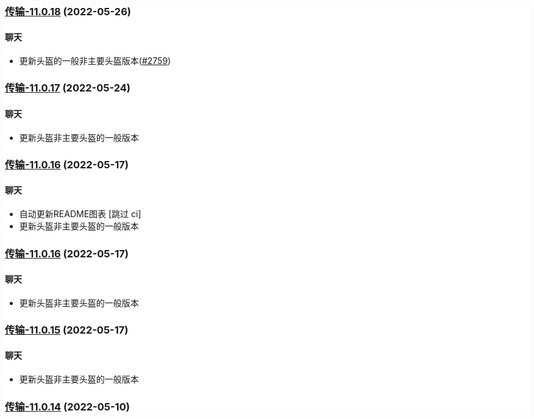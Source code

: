 ### [传输-11.0.18](https://github.com/truecharts/apps/compare/transmission-11.0.17...transmission-11.0.18) (2022-05-26)

#### 聊天

* 更新头盔的一般非主要头盔版本([#2759](https://github.com/truecharts/apps/issues/2759))



<a name="transmission-11.0.17"></a>

### [传输-11.0.17](https://github.com/truecharts/apps/compare/transmission-11.0.16...transmission-11.0.17) (2022-05-24)

#### 聊天

* 更新头盔非主要头盔的一般版本



<a name="transmission-11.0.16"></a>

### [传输-11.0.16](https://github.com/truecharts/apps/compare/transmission-11.0.15...transmission-11.0.16) (2022-05-17)

#### 聊天

* 自动更新README图表 [跳过 ci]
* 更新头盔非主要头盔的一般版本



<a name="transmission-11.0.16"></a>

### [传输-11.0.16](https://github.com/truecharts/apps/compare/transmission-11.0.15...transmission-11.0.16) (2022-05-17)

#### 聊天

* 更新头盔非主要头盔的一般版本



<a name="transmission-11.0.15"></a>

### [传输-11.0.15](https://github.com/truecharts/apps/compare/transmission-11.0.14...transmission-11.0.15) (2022-05-17)

#### 聊天

* 更新头盔非主要头盔的一般版本



<a name="transmission-11.0.14"></a>

### [传输-11.0.14](https://github.com/truecharts/apps/compare/transmission-11.0.13...transmission-11.0.14) (2022-05-10)
